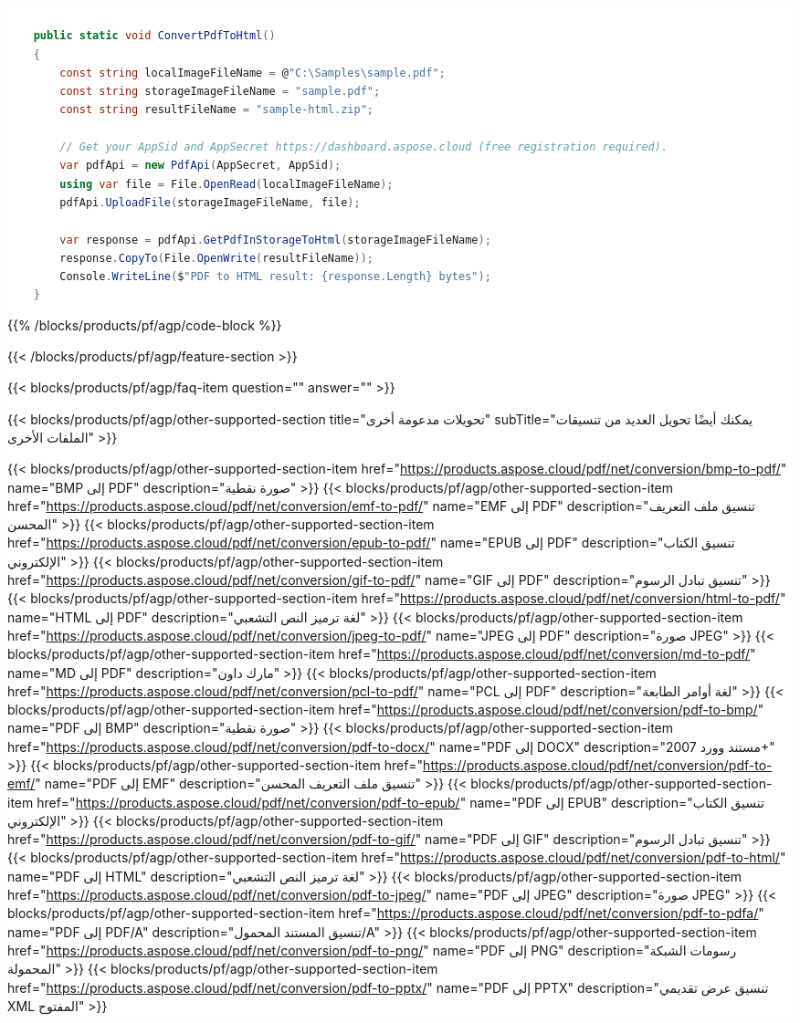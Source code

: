 ```cs

    public static void ConvertPdfToHtml()
    {
        const string localImageFileName = @"C:\Samples\sample.pdf";
        const string storageImageFileName = "sample.pdf";
        const string resultFileName = "sample-html.zip";

        // Get your AppSid and AppSecret https://dashboard.aspose.cloud (free registration required).
        var pdfApi = new PdfApi(AppSecret, AppSid);
        using var file = File.OpenRead(localImageFileName);
        pdfApi.UploadFile(storageImageFileName, file);

        var response = pdfApi.GetPdfInStorageToHtml(storageImageFileName);
        response.CopyTo(File.OpenWrite(resultFileName));
        Console.WriteLine($"PDF to HTML result: {response.Length} bytes");
    }
```

{{% /blocks/products/pf/agp/code-block %}}

{{< /blocks/products/pf/agp/feature-section >}}

{{< blocks/products/pf/agp/faq-item question="" answer="" >}}

{{< blocks/products/pf/agp/other-supported-section title="تحويلات مدعومة أخرى" subTitle="يمكنك أيضًا تحويل العديد من تنسيقات الملفات الأخرى" >}}

{{< blocks/products/pf/agp/other-supported-section-item href="https://products.aspose.cloud/pdf/net/conversion/bmp-to-pdf/" name="BMP إلى PDF" description="صورة نقطية" >}}
{{< blocks/products/pf/agp/other-supported-section-item href="https://products.aspose.cloud/pdf/net/conversion/emf-to-pdf/" name="EMF إلى PDF" description="تنسيق ملف التعريف المحسن" >}}
{{< blocks/products/pf/agp/other-supported-section-item href="https://products.aspose.cloud/pdf/net/conversion/epub-to-pdf/" name="EPUB إلى PDF" description="تنسيق الكتاب الإلكتروني" >}}
{{< blocks/products/pf/agp/other-supported-section-item href="https://products.aspose.cloud/pdf/net/conversion/gif-to-pdf/" name="GIF إلى PDF" description="تنسيق تبادل الرسوم" >}}
{{< blocks/products/pf/agp/other-supported-section-item href="https://products.aspose.cloud/pdf/net/conversion/html-to-pdf/" name="HTML إلى PDF" description="لغة ترميز النص التشعبي" >}}
{{< blocks/products/pf/agp/other-supported-section-item href="https://products.aspose.cloud/pdf/net/conversion/jpeg-to-pdf/" name="JPEG إلى PDF" description="صورة JPEG" >}}
{{< blocks/products/pf/agp/other-supported-section-item href="https://products.aspose.cloud/pdf/net/conversion/md-to-pdf/" name="MD إلى PDF" description="مارك داون" >}}
{{< blocks/products/pf/agp/other-supported-section-item href="https://products.aspose.cloud/pdf/net/conversion/pcl-to-pdf/" name="PCL إلى PDF" description="لغة أوامر الطابعة" >}}
{{< blocks/products/pf/agp/other-supported-section-item href="https://products.aspose.cloud/pdf/net/conversion/pdf-to-bmp/" name="PDF إلى BMP" description="صورة نقطية" >}}
{{< blocks/products/pf/agp/other-supported-section-item href="https://products.aspose.cloud/pdf/net/conversion/pdf-to-docx/" name="PDF إلى DOCX" description="مستند وورد 2007+" >}}
{{< blocks/products/pf/agp/other-supported-section-item href="https://products.aspose.cloud/pdf/net/conversion/pdf-to-emf/" name="PDF إلى EMF" description="تنسيق ملف التعريف المحسن" >}}
{{< blocks/products/pf/agp/other-supported-section-item href="https://products.aspose.cloud/pdf/net/conversion/pdf-to-epub/" name="PDF إلى EPUB" description="تنسيق الكتاب الإلكتروني" >}}
{{< blocks/products/pf/agp/other-supported-section-item href="https://products.aspose.cloud/pdf/net/conversion/pdf-to-gif/" name="PDF إلى GIF" description="تنسيق تبادل الرسوم" >}}
{{< blocks/products/pf/agp/other-supported-section-item href="https://products.aspose.cloud/pdf/net/conversion/pdf-to-html/" name="PDF إلى HTML" description="لغة ترميز النص التشعبي" >}}
{{< blocks/products/pf/agp/other-supported-section-item href="https://products.aspose.cloud/pdf/net/conversion/pdf-to-jpeg/" name="PDF إلى JPEG" description="صورة JPEG" >}}
{{< blocks/products/pf/agp/other-supported-section-item href="https://products.aspose.cloud/pdf/net/conversion/pdf-to-pdfa/" name="PDF إلى PDF/A" description="تنسيق المستند المحمول/A" >}}
{{< blocks/products/pf/agp/other-supported-section-item href="https://products.aspose.cloud/pdf/net/conversion/pdf-to-png/" name="PDF إلى PNG" description="رسومات الشبكة المحمولة" >}}
{{< blocks/products/pf/agp/other-supported-section-item href="https://products.aspose.cloud/pdf/net/conversion/pdf-to-pptx/" name="PDF إلى PPTX" description="تنسيق عرض تقديمي XML المفتوح" >}}